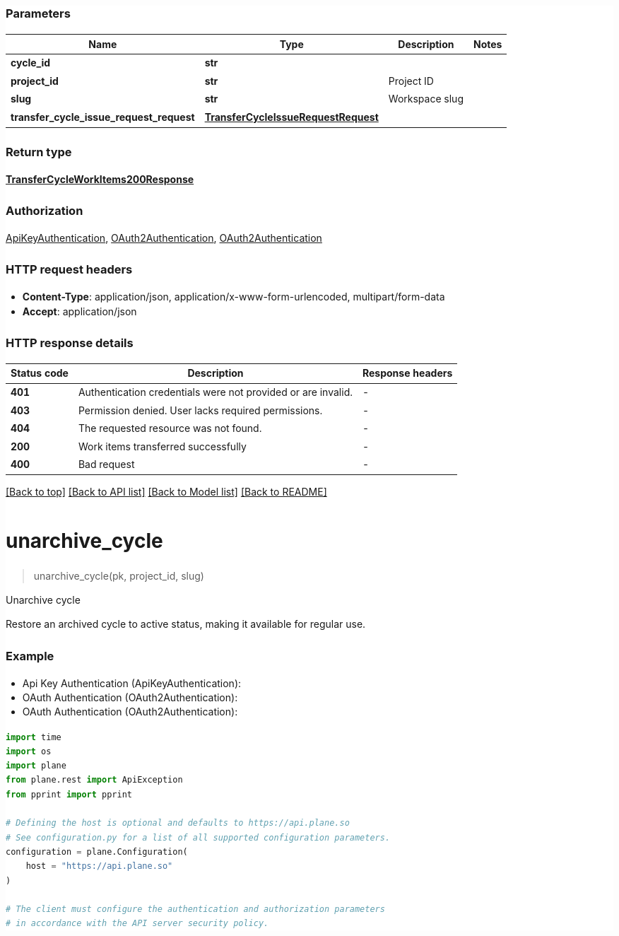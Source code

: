 

### Parameters

Name | Type | Description  | Notes
------------- | ------------- | ------------- | -------------
 **cycle_id** | **str**|  | 
 **project_id** | **str**| Project ID | 
 **slug** | **str**| Workspace slug | 
 **transfer_cycle_issue_request_request** | [**TransferCycleIssueRequestRequest**](TransferCycleIssueRequestRequest.md)|  | 

### Return type

[**TransferCycleWorkItems200Response**](TransferCycleWorkItems200Response.md)

### Authorization

[ApiKeyAuthentication](../README.md#ApiKeyAuthentication), [OAuth2Authentication](../README.md#OAuth2Authentication), [OAuth2Authentication](../README.md#OAuth2Authentication)

### HTTP request headers

 - **Content-Type**: application/json, application/x-www-form-urlencoded, multipart/form-data
 - **Accept**: application/json

### HTTP response details
| Status code | Description | Response headers |
|-------------|-------------|------------------|
**401** | Authentication credentials were not provided or are invalid. |  -  |
**403** | Permission denied. User lacks required permissions. |  -  |
**404** | The requested resource was not found. |  -  |
**200** | Work items transferred successfully |  -  |
**400** | Bad request |  -  |

[[Back to top]](#) [[Back to API list]](../README.md#documentation-for-api-endpoints) [[Back to Model list]](../README.md#documentation-for-models) [[Back to README]](../README.md)

# **unarchive_cycle**
> unarchive_cycle(pk, project_id, slug)

Unarchive cycle

Restore an archived cycle to active status, making it available for regular use.

### Example

* Api Key Authentication (ApiKeyAuthentication):
* OAuth Authentication (OAuth2Authentication):
* OAuth Authentication (OAuth2Authentication):
```python
import time
import os
import plane
from plane.rest import ApiException
from pprint import pprint

# Defining the host is optional and defaults to https://api.plane.so
# See configuration.py for a list of all supported configuration parameters.
configuration = plane.Configuration(
    host = "https://api.plane.so"
)

# The client must configure the authentication and authorization parameters
# in accordance with the API server security policy.
```